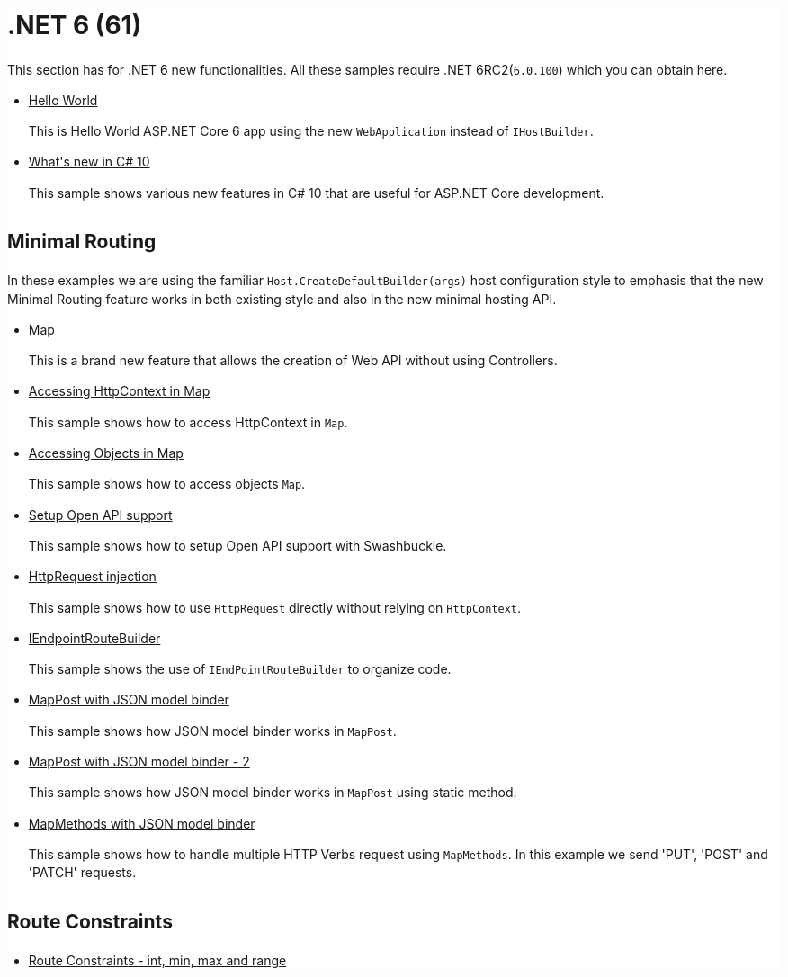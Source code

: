 # .NET 6 (61)

This section has for .NET 6 new functionalities. All these samples require .NET 6RC2(`6.0.100`) which you can obtain [here](https://dotnet.microsoft.com/download/dotnet/6.0).

* [Hello World](hello-world)
  
  This is Hello World ASP.NET Core 6 app using the new `WebApplication` instead of `IHostBuilder`.

* [What's new in C# 10](csharp-10)

  This sample shows various new features in C# 10 that are useful for ASP.NET Core development.

## Minimal Routing

In these examples we are using the familiar `Host.CreateDefaultBuilder(args)` host configuration style to emphasis that the new Minimal Routing feature works in both existing style and also in the new minimal hosting API.

* [Map](map)

  This is a brand new feature that allows the creation of Web API without using Controllers.
  
* [Accessing HttpContext in Map](map-2)

  This sample shows how to access HttpContext in `Map`.

* [Accessing Objects in Map](map-3)

  This sample shows how to access objects `Map`.

* [Setup Open API support](map-4)

  This sample shows how to setup Open API support with Swashbuckle.

* [HttpRequest injection](map-5)

  This sample shows how to use `HttpRequest` directly without relying on `HttpContext`.

* [IEndpointRouteBuilder](map-6)

  This sample shows the use of `IEndPointRouteBuilder` to organize code.

* [MapPost with JSON model binder](map-post)

  This sample shows how JSON model binder works in `MapPost`.

* [MapPost with JSON model binder - 2](map-post-2)

  This sample shows how JSON model binder works in `MapPost` using static method.

* [MapMethods with JSON model binder](map-methods)

  This sample shows how to handle multiple HTTP Verbs request using `MapMethods`. In this example we send 'PUT', 'POST' and 'PATCH' requests.

## Route Constraints

  * [Route Constraints - int, min, max and range](route-constraints-int)
  